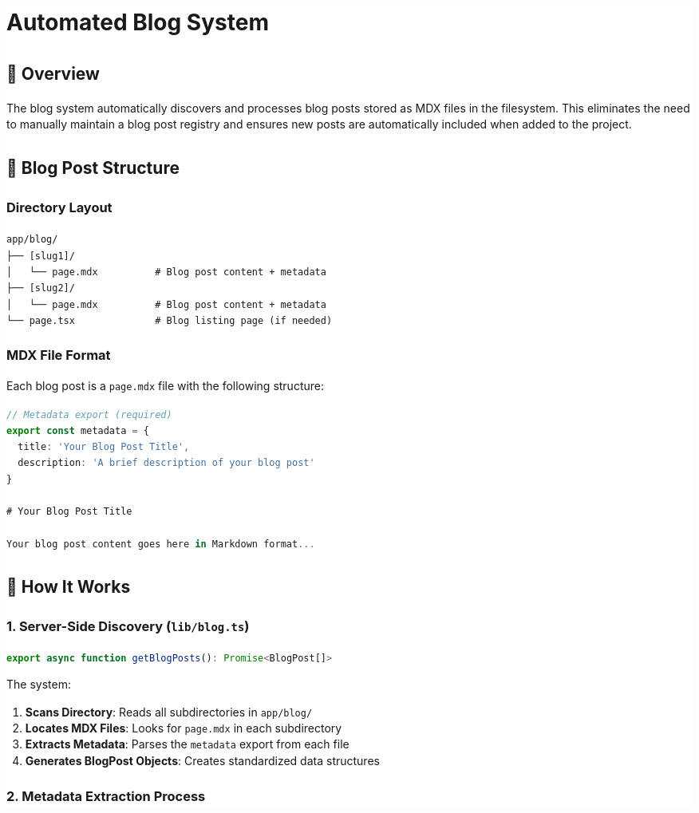 # Automated Blog System

## 🎯 Overview

The blog system automatically discovers and processes blog posts stored as MDX files in the filesystem. This eliminates the need to manually maintain a blog post registry and ensures new posts are automatically included when added to the project.

## 📁 Blog Post Structure

### Directory Layout
```
app/blog/
├── [slug1]/
│   └── page.mdx          # Blog post content + metadata
├── [slug2]/
│   └── page.mdx          # Blog post content + metadata
└── page.tsx              # Blog listing page (if needed)
```

### MDX File Format
Each blog post is a `page.mdx` file with the following structure:

```typescript
// Metadata export (required)
export const metadata = {
  title: 'Your Blog Post Title',
  description: 'A brief description of your blog post'
}

# Your Blog Post Title

Your blog post content goes here in Markdown format...
```

## 🔧 How It Works

### 1. Server-Side Discovery (`lib/blog.ts`)

```typescript
export async function getBlogPosts(): Promise<BlogPost[]>
```

The system:
1. **Scans Directory**: Reads all subdirectories in `app/blog/`
2. **Locates MDX Files**: Looks for `page.mdx` in each subdirectory
3. **Extracts Metadata**: Parses the `metadata` export from each file
4. **Generates BlogPost Objects**: Creates standardized data structures

### 2. Metadata Extraction Process
